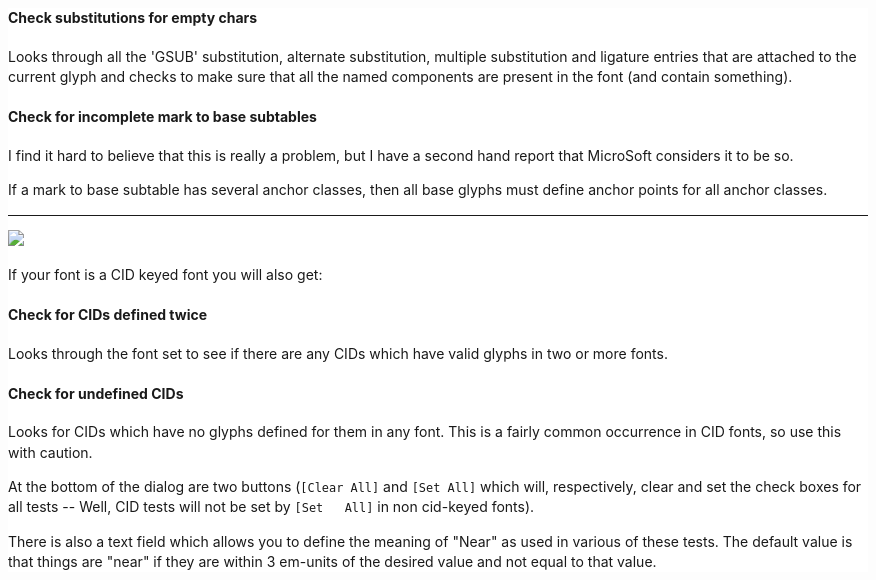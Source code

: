 
#### Check substitutions for empty chars

Looks through all the 'GSUB' substitution, alternate substitution,
multiple substitution and ligature entries that are attached to the
current glyph and checks to make sure that all the named components are
present in the font (and contain something).


#### Check for incomplete mark to base subtables

I find it hard to believe that this is really a problem, but I have a
second hand report that MicroSoft considers it to be so.

If a mark to base subtable has several anchor classes, then all base
glyphs must define anchor points for all anchor classes.

* * * * *

![](/assets/img/dialogs1-findprobs-cid.png)

If your font is a CID keyed font you will also get:


#### Check for CIDs defined twice

Looks through the font set to see if there are any CIDs which have valid
glyphs in two or more fonts.


#### Check for undefined CIDs

Looks for CIDs which have no glyphs defined for them in any font. This
is a fairly common occurrence in CID fonts, so use this with caution.

At the bottom of the dialog are two buttons (`[Clear All]` and
`[Set All]` which will, respectively, clear and set the check boxes for
all tests -- Well, CID tests will not be set by `[Set   All]` in non
cid-keyed fonts).

There is also a text field which allows you to define the meaning of
"Near" as used in various of these tests. The default value is that
things are "near" if they are within 3 em-units of the desired value and
not equal to that value.
